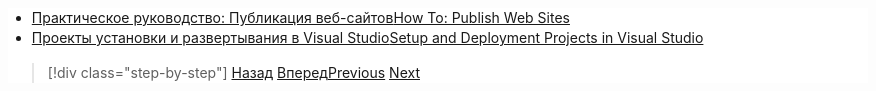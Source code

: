 - [<span data-ttu-id="5ce10-224">Практическое руководство: Публикация веб-сайтов</span><span class="sxs-lookup"><span data-stu-id="5ce10-224">How To: Publish Web Sites</span></span>](https://msdn.microsoft.com/library/20yh9f1b.aspx)
- [<span data-ttu-id="5ce10-225">Проекты установки и развертывания в Visual Studio</span><span class="sxs-lookup"><span data-stu-id="5ce10-225">Setup and Deployment Projects in Visual Studio</span></span>](https://msdn.microsoft.com/library/wx3b589t.aspx)

> [!div class="step-by-step"]
> <span data-ttu-id="5ce10-226">[Назад](deploying-your-site-using-an-ftp-client-cs.md)
> [Вперед](common-configuration-differences-between-development-and-production-cs.md)</span><span class="sxs-lookup"><span data-stu-id="5ce10-226">[Previous](deploying-your-site-using-an-ftp-client-cs.md)
[Next](common-configuration-differences-between-development-and-production-cs.md)</span></span>
